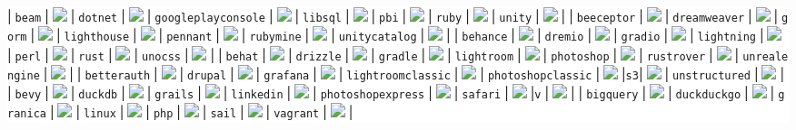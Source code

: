 | `beam` |                      <img src="./assets/beam-auto.svg" width="48">                       |  `dotnet`  |                    <img src="./assets/dotnet.svg" width="48">                    |        `googleplayconsole`         |                            <img src="./assets/googleplayconsole-auto.svg" width="48">                            |  `libsql`  |                    <img src="./assets/libsql.svg" width="48">                    | `pbi`  |                     <img src="./assets/pbi-auto.svg" width="48">                     | `ruby` |                   <img src="./assets/ruby.svg" width="48">                   |  `unity`   |                      <img src="./assets/unity-auto.svg" width="48">                      |
|    `beeceptor`     |                        <img src="./assets/beeceptor-auto.svg" width="48">                        |     `dreamweaver`      |                       <img src="./assets/dreamweaver.svg" width="48">                        | `gorm` |                      <img src="./assets/gorm-auto.svg" width="48">                       |    `lighthouse`    |                      <img src="./assets/lighthouse.svg" width="48">                      |   `pennant`    |                     <img src="./assets/pennant.svg" width="48">                      |   `rubymine`   |                        <img src="./assets/rubymine-auto.svg" width="48">                         |     `unitycatalog`     |                          <img src="./assets/unitycatalog-auto.svg" width="48">                           |
|   `behance`    |                     <img src="./assets/behance.svg" width="48">                      |  `dremio`  |                    <img src="./assets/dremio.svg" width="48">                    |  `gradio`  |                       <img src="./assets/gradio-auto.svg" width="48">                        |    `lightning`     |                        <img src="./assets/lightning-auto.svg" width="48">                        | `perl` |                   <img src="./assets/perl.svg" width="48">                   | `rust` |                      <img src="./assets/rust-auto.svg" width="48">                       |  `unocss`  |                       <img src="./assets/unocss-auto.svg" width="48">                        |
|  `behat`   |                      <img src="./assets/behat-auto.svg" width="48">                      |   `drizzle`    |                       <img src="./assets/drizzle-auto.svg" width="48">                       |  `gradle`  |                       <img src="./assets/gradle-auto.svg" width="48">                        |    `lightroom`     |                      <img src="./assets/lightroom.svg" width="48">                       |    `photoshop`     |                      <img src="./assets/photoshop.svg" width="48">                       |    `rustrover`     |                        <img src="./assets/rustrover-auto.svg" width="48">                        |     `unrealengine`     |                       <img src="./assets/unrealengine.svg" width="48">                       |
|    `betterauth`    |                         <img src="./assets/betterauth-auto.svg" width="48">                          |  `drupal`  |                       <img src="./assets/drupal-auto.svg" width="48">                        |   `grafana`    |                       <img src="./assets/grafana-auto.svg" width="48">                       |       `lightroomclassic`       |                         <img src="./assets/lightroomclassic.svg" width="48">                         |       `photoshopclassic`       |                         <img src="./assets/photoshopclassic.svg" width="48">                         |`s3`|                     <img src="./assets/s3-auto.svg" width="48">                      |     `unstructured`     |                       <img src="./assets/unstructured.svg" width="48">                       |
| `bevy` |                      <img src="./assets/bevy-auto.svg" width="48">                       |  `duckdb`  |                    <img src="./assets/duckdb.svg" width="48">                    |  `grails`  |                    <img src="./assets/grails.svg" width="48">                    |   `linkedin`   |                     <img src="./assets/linkedin.svg" width="48">                     |       `photoshopexpress`       |                         <img src="./assets/photoshopexpress.svg" width="48">                         |  `safari`  |                       <img src="./assets/safari-auto.svg" width="48">                        |`v` |                    <img src="./assets/v-auto.svg" width="48">                    |
|   `bigquery`   |                        <img src="./assets/bigquery-auto.svg" width="48">                         |    `duckduckgo`    |                      <img src="./assets/duckduckgo.svg" width="48">                      |   `granica`    |                     <img src="./assets/granica.svg" width="48">                      |  `linux`   |                      <img src="./assets/linux-auto.svg" width="48">                      | `php`  |                     <img src="./assets/php-auto.svg" width="48">                     | `sail` |                   <img src="./assets/sail.svg" width="48">                   |   `vagrant`    |                       <img src="./assets/vagrant-auto.svg" width="48">                       |